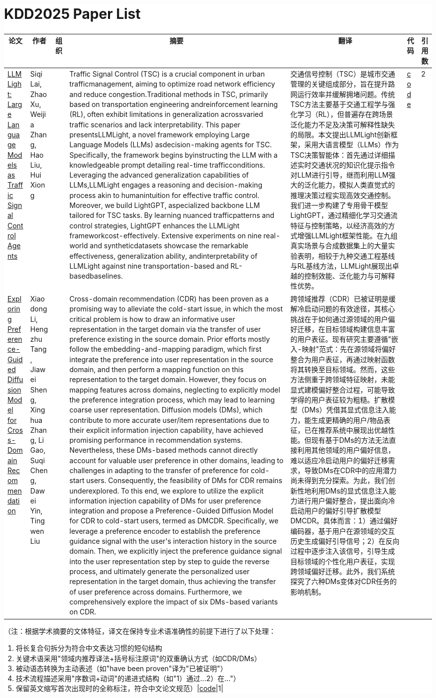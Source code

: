# KDD2025 Paper List

|论文|作者|组织|摘要|翻译|代码|引用数|
|---|---|---|---|---|---|---|
|[LLMLight: Large Language Models as Traffic Signal Control Agents](https://doi.org/10.1145/3690624.3709379)|Siqi Lai, Zhao Xu, Weijia Zhang, Hao Liu, Hui Xiong||Traffic Signal Control (TSC) is a crucial component in urban trafficmanagement, aiming to optimize road network efficiency and reduce congestion.Traditional methods in TSC, primarily based on transportation engineering andreinforcement learning (RL), often exhibit limitations in generalization acrossvaried traffic scenarios and lack interpretability. This paper presentsLLMLight, a novel framework employing Large Language Models (LLMs) asdecision-making agents for TSC. Specifically, the framework begins byinstructing the LLM with a knowledgeable prompt detailing real-time trafficconditions. Leveraging the advanced generalization capabilities of LLMs,LLMLight engages a reasoning and decision-making process akin to humanintuition for effective traffic control. Moreover, we build LightGPT, aspecialized backbone LLM tailored for TSC tasks. By learning nuanced trafficpatterns and control strategies, LightGPT enhances the LLMLight frameworkcost-effectively. Extensive experiments on nine real-world and syntheticdatasets showcase the remarkable effectiveness, generalization ability, andinterpretability of LLMLight against nine transportation-based and RL-basedbaselines.|交通信号控制（TSC）是城市交通管理的关键组成部分，旨在提升路网运行效率并缓解拥堵问题。传统TSC方法主要基于交通工程学与强化学习（RL），但普遍存在跨场景泛化能力不足及决策可解释性缺失的局限。本文提出LLMLight创新框架，采用大语言模型（LLMs）作为TSC决策智能体：首先通过详细描述实时交通状况的知识化提示指令对LLM进行引导，继而利用LLM强大的泛化能力，模拟人类直觉式的推理决策过程实现高效交通控制。我们进一步构建了专用骨干模型LightGPT，通过精细化学习交通流特征与控制策略，以经济高效的方式增强LLMLight框架性能。在九组真实场景与合成数据集上的大量实验表明，相较于九种交通工程基线与RL基线方法，LLMLight展现出卓越的控制效能、泛化能力与可解释性优势。|[code](https://paperswithcode.com/search?q_meta=&q_type=&q=LLMLight:+Large+Language+Models+as+Traffic+Signal+Control+Agents)|2|
|[Exploring Preference-Guided Diffusion Model for Cross-Domain Recommendation](https://doi.org/10.1145/3690624.3709220)|Xiaodong Li, Hengzhu Tang, Jiawei Sheng, Xinghua Zhang, Li Gao, Suqi Cheng, Dawei Yin, Tingwen Liu||Cross-domain recommendation (CDR) has been proven as a promising way to alleviate the cold-start issue, in which the most critical problem is how to draw an informative user representation in the target domain via the transfer of user preference existing in the source domain. Prior efforts mostly follow the embedding-and-mapping paradigm, which first integrate the preference into user representation in the source domain, and then perform a mapping function on this representation to the target domain. However, they focus on mapping features across domains, neglecting to explicitly model the preference integration process, which may lead to learning coarse user representation. Diffusion models (DMs), which contribute to more accurate user/item representations due to their explicit information injection capability, have achieved promising performance in recommendation systems. Nevertheless, these DMs-based methods cannot directly account for valuable user preference in other domains, leading to challenges in adapting to the transfer of preference for cold-start users. Consequently, the feasibility of DMs for CDR remains underexplored. To this end, we explore to utilize the explicit information injection capability of DMs for user preference integration and propose a Preference-Guided Diffusion Model for CDR to cold-start users, termed as DMCDR. Specifically, we leverage a preference encoder to establish the preference guidance signal with the user's interaction history in the source domain. Then, we explicitly inject the preference guidance signal into the user representation step by step to guide the reverse process, and ultimately generate the personalized user representation in the target domain, thus achieving the transfer of user preference across domains. Furthermore, we comprehensively explore the impact of six DMs-based variants on CDR.|跨领域推荐（CDR）已被证明是缓解冷启动问题的有效途径，其核心挑战在于如何通过源领域的用户偏好迁移，在目标领域构建信息丰富的用户表征。现有研究主要遵循"嵌入-映射"范式：先在源领域将偏好整合为用户表征，再通过映射函数将其转换至目标领域。然而，这些方法侧重于跨领域特征映射，未能显式建模偏好整合过程，可能导致学得的用户表征较为粗糙。扩散模型（DMs）凭借其显式信息注入能力，能生成更精确的用户/物品表征，已在推荐系统中展现出优越性能。但现有基于DMs的方法无法直接利用其他领域的用户偏好信息，难以适应冷启动用户的偏好迁移需求，导致DMs在CDR中的应用潜力尚未得到充分探索。为此，我们创新性地利用DMs的显式信息注入能力进行用户偏好整合，提出面向冷启动用户的偏好引导扩散模型DMCDR。具体而言：1）通过偏好编码器，基于用户在源领域的交互历史生成偏好引导信号；2）在反向过程中逐步注入该信号，引导生成目标领域的个性化用户表征，实现跨领域偏好迁移。此外，我们系统探究了六种DMs变体对CDR任务的影响机制。

（注：根据学术摘要的文体特征，译文在保持专业术语准确性的前提下进行了以下处理：
1. 将长复合句拆分为符合中文表达习惯的短句结构
2. 关键术语采用"领域内推荐译法+括号标注原词"的双重确认方式（如CDR/DMs）
3. 被动语态转换为主动表述（如"have been proven"译为"已被证明"）
4. 技术流程描述采用"序数词+动词"的递进式结构（如"1）通过...2）在..."）
5. 保留英文缩写首次出现时的全称标注，符合中文论文规范）|[code](https://paperswithcode.com/search?q_meta=&q_type=&q=Exploring+Preference-Guided+Diffusion+Model+for+Cross-Domain+Recommendation)|1|